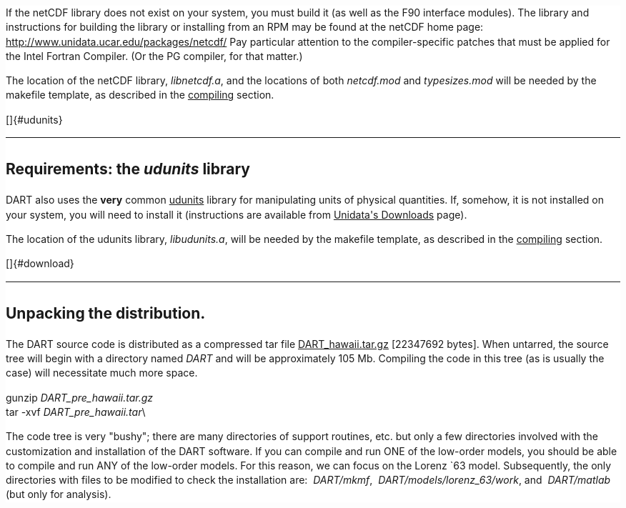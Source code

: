 If the netCDF library does not exist on your system, you must build it
(as well as the F90 interface modules). The library and instructions for
building the library or installing from an RPM may be found at the
netCDF home page: <http://www.unidata.ucar.edu/packages/netcdf/> Pay
particular attention to the compiler-specific patches that must be
applied for the Intel Fortran Compiler. (Or the PG compiler, for that
matter.)

The location of the netCDF library, *libnetcdf.a*, and the locations of
both *netcdf.mod* and *typesizes.mod* will be needed by the makefile
template, as described in the [compiling](#compiling) section.

[]{#udunits}

------------------------------------------------------------------------

Requirements: the *udunits* library
-----------------------------------

DART also uses the **very** common
[udunits](http://my.unidata.ucar.edu/content/software/udunits/index.html)
library for manipulating units of physical quantities. If, somehow, it
is not installed on your system, you will need to install it
(instructions are available from [Unidata's
Downloads](http://www.unidata.ucar.edu) page).

The location of the udunits library, *libudunits.a*, will be needed by
the makefile template, as described in the [compiling](#compiling)
section.

[]{#download}

------------------------------------------------------------------------

Unpacking the distribution.
---------------------------

The DART source code is distributed as a compressed tar file
[DART\_hawaii.tar.gz](/pub/DART/DART_hawaii.tar.gz) \[22347692 bytes\].
When untarred, the source tree will begin with a directory named *DART*
and will be approximately 105 Mb. Compiling the code in this tree (as is
usually the case) will necessitate much more space.

<div class="unix">

gunzip *DART\_pre\_hawaii.tar.gz*\
tar -xvf *DART\_pre\_hawaii.tar*\

</div>

The code tree is very "bushy"; there are many directories of support
routines, etc. but only a few directories involved with the
customization and installation of the DART software. If you can compile
and run ONE of the low-order models, you should be able to compile and
run ANY of the low-order models. For this reason, we can focus on the
Lorenz \`63 model. Subsequently, the only directories with files to be
modified to check the installation are:  *DART/mkmf*,
 *DART/models/lorenz\_63/work*, and  *DART/matlab* (but only for
analysis).
